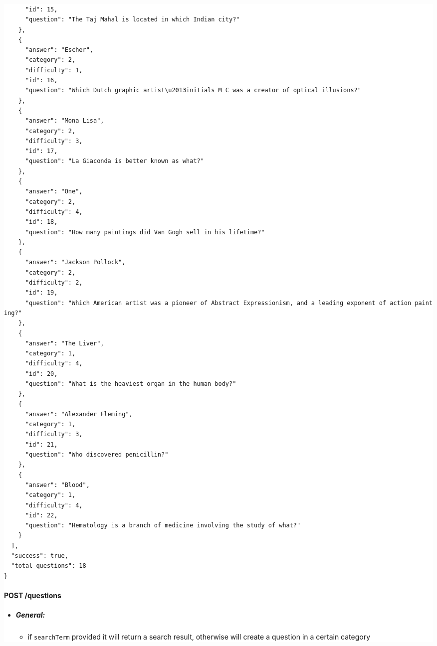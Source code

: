 ```
      "id": 15, 
      "question": "The Taj Mahal is located in which Indian city?"
    }, 
    {
      "answer": "Escher", 
      "category": 2, 
      "difficulty": 1, 
      "id": 16, 
      "question": "Which Dutch graphic artist\u2013initials M C was a creator of optical illusions?"
    }, 
    {
      "answer": "Mona Lisa", 
      "category": 2, 
      "difficulty": 3, 
      "id": 17, 
      "question": "La Giaconda is better known as what?"
    }, 
    {
      "answer": "One", 
      "category": 2, 
      "difficulty": 4, 
      "id": 18, 
      "question": "How many paintings did Van Gogh sell in his lifetime?"
    }, 
    {
      "answer": "Jackson Pollock", 
      "category": 2, 
      "difficulty": 2, 
      "id": 19, 
      "question": "Which American artist was a pioneer of Abstract Expressionism, and a leading exponent of action painting?"
    }, 
    {
      "answer": "The Liver", 
      "category": 1, 
      "difficulty": 4, 
      "id": 20, 
      "question": "What is the heaviest organ in the human body?"
    }, 
    {
      "answer": "Alexander Fleming", 
      "category": 1, 
      "difficulty": 3, 
      "id": 21, 
      "question": "Who discovered penicillin?"
    }, 
    {
      "answer": "Blood", 
      "category": 1, 
      "difficulty": 4, 
      "id": 22, 
      "question": "Hematology is a branch of medicine involving the study of what?"
    }
  ], 
  "success": true, 
  "total_questions": 18
}
```
#### POST /questions
- ##### General:
  - if `searchTerm` provided it will return a search result, otherwise will create a question in a certain category